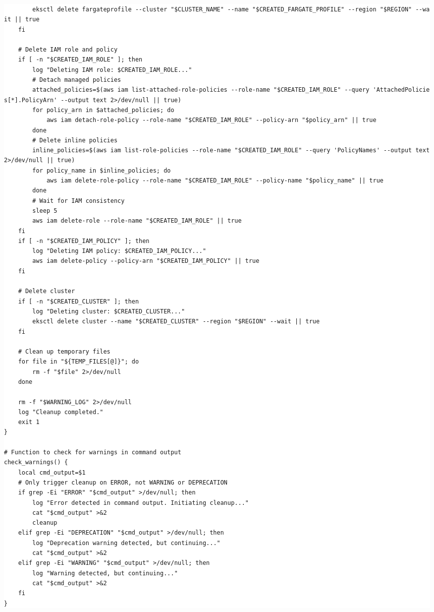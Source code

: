 ```x-sh#!/bin/bash
        eksctl delete fargateprofile --cluster "$CLUSTER_NAME" --name "$CREATED_FARGATE_PROFILE" --region "$REGION" --wait || true
    fi

    # Delete IAM role and policy
    if [ -n "$CREATED_IAM_ROLE" ]; then
        log "Deleting IAM role: $CREATED_IAM_ROLE..."
        # Detach managed policies
        attached_policies=$(aws iam list-attached-role-policies --role-name "$CREATED_IAM_ROLE" --query 'AttachedPolicies[*].PolicyArn' --output text 2>/dev/null || true)
        for policy_arn in $attached_policies; do
            aws iam detach-role-policy --role-name "$CREATED_IAM_ROLE" --policy-arn "$policy_arn" || true
        done
        # Delete inline policies
        inline_policies=$(aws iam list-role-policies --role-name "$CREATED_IAM_ROLE" --query 'PolicyNames' --output text 2>/dev/null || true)
        for policy_name in $inline_policies; do
            aws iam delete-role-policy --role-name "$CREATED_IAM_ROLE" --policy-name "$policy_name" || true
        done
        # Wait for IAM consistency
        sleep 5
        aws iam delete-role --role-name "$CREATED_IAM_ROLE" || true
    fi
    if [ -n "$CREATED_IAM_POLICY" ]; then
        log "Deleting IAM policy: $CREATED_IAM_POLICY..."
        aws iam delete-policy --policy-arn "$CREATED_IAM_POLICY" || true
    fi

    # Delete cluster
    if [ -n "$CREATED_CLUSTER" ]; then
        log "Deleting cluster: $CREATED_CLUSTER..."
        eksctl delete cluster --name "$CREATED_CLUSTER" --region "$REGION" --wait || true
    fi

    # Clean up temporary files
    for file in "${TEMP_FILES[@]}"; do
        rm -f "$file" 2>/dev/null
    done

    rm -f "$WARNING_LOG" 2>/dev/null
    log "Cleanup completed."
    exit 1
}

# Function to check for warnings in command output
check_warnings() {
    local cmd_output=$1
    # Only trigger cleanup on ERROR, not WARNING or DEPRECATION
    if grep -Ei "ERROR" "$cmd_output" >/dev/null; then
        log "Error detected in command output. Initiating cleanup..."
        cat "$cmd_output" >&2
        cleanup
    elif grep -Ei "DEPRECATION" "$cmd_output" >/dev/null; then
        log "Deprecation warning detected, but continuing..."
        cat "$cmd_output" >&2
    elif grep -Ei "WARNING" "$cmd_output" >/dev/null; then
        log "Warning detected, but continuing..."
        cat "$cmd_output" >&2
    fi
}

```
